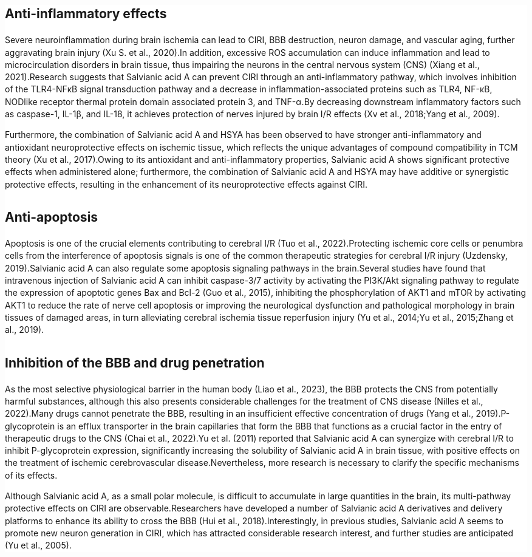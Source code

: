 
## Anti-inflammatory effects

Severe neuroinflammation during brain ischemia can lead to CIRI, BBB destruction, neuron damage, and vascular aging, further aggravating brain injury (Xu S. et al., 2020).In addition, excessive ROS accumulation can induce inflammation and lead to microcirculation disorders in brain tissue, thus impairing the neurons in the central nervous system (CNS) (Xiang et al., 2021).Research suggests that Salvianic acid A can prevent CIRI through an anti-inflammatory pathway, which involves inhibition of the TLR4-NFκB signal transduction pathway and a decrease in inflammation-associated proteins such as TLR4, NF-κB, NODlike receptor thermal protein domain associated protein 3, and TNF-α.By decreasing downstream inflammatory factors such as caspase-1, IL-1β, and IL-18, it achieves protection of nerves injured by brain I/R effects (Xv et al., 2018;Yang et al., 2009).

Furthermore, the combination of Salvianic acid A and HSYA has been observed to have stronger anti-inflammatory and antioxidant neuroprotective effects on ischemic tissue, which reflects the unique advantages of compound compatibility in TCM theory (Xu et al., 2017).Owing to its antioxidant and anti-inflammatory properties, Salvianic acid A shows significant protective effects when administered alone; furthermore, the combination of Salvianic acid A and HSYA may have additive or synergistic protective effects, resulting in the enhancement of its neuroprotective effects against CIRI.


## Anti-apoptosis

Apoptosis is one of the crucial elements contributing to cerebral I/R (Tuo et al., 2022).Protecting ischemic core cells or penumbra cells from the interference of apoptosis signals is one of the common therapeutic strategies for cerebral I/R injury (Uzdensky, 2019).Salvianic acid A can also regulate some apoptosis signaling pathways in the brain.Several studies have found that intravenous injection of Salvianic acid A can inhibit caspase-3/7 activity by activating the PI3K/Akt signaling pathway to regulate the expression of apoptotic genes Bax and Bcl-2 (Guo et al., 2015), inhibiting the phosphorylation of AKT1 and mTOR by activating AKT1 to reduce the rate of nerve cell apoptosis or improving the neurological dysfunction and pathological morphology in brain tissues of damaged areas, in turn alleviating cerebral ischemia tissue reperfusion injury (Yu et al., 2014;Yu et al., 2015;Zhang et al., 2019).


## Inhibition of the BBB and drug penetration

As the most selective physiological barrier in the human body (Liao et al., 2023), the BBB protects the CNS from potentially harmful substances, although this also presents considerable challenges for the treatment of CNS disease (Nilles et al., 2022).Many drugs cannot penetrate the BBB, resulting in an insufficient effective concentration of drugs (Yang et al., 2019).P-glycoprotein is an efflux transporter in the brain capillaries that form the BBB that functions as a crucial factor in the entry of therapeutic drugs to the CNS (Chai et al., 2022).Yu et al. (2011) reported that Salvianic acid A can synergize with cerebral I/R to inhibit P-glycoprotein expression, significantly increasing the solubility of Salvianic acid A in brain tissue, with positive effects on the treatment of ischemic cerebrovascular disease.Nevertheless, more research is necessary to clarify the specific mechanisms of its effects.

Although Salvianic acid A, as a small polar molecule, is difficult to accumulate in large quantities in the brain, its multi-pathway protective effects on CIRI are observable.Researchers have developed a number of Salvianic acid A derivatives and delivery platforms to enhance its ability to cross the BBB (Hui et al., 2018).Interestingly, in previous studies, Salvianic acid A seems to promote new neuron generation in CIRI, which has attracted considerable research interest, and further studies are anticipated (Yu et al., 2005).

